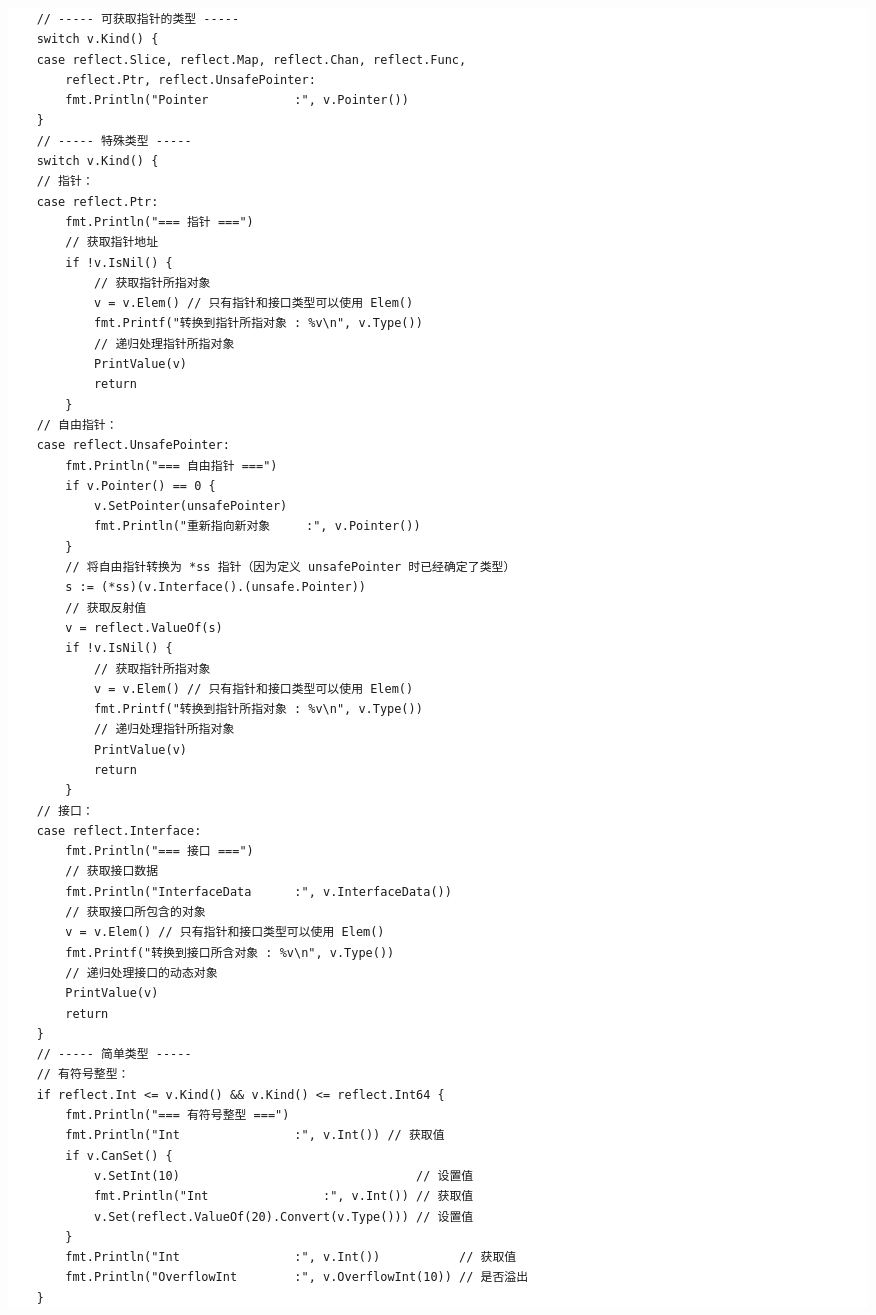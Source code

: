         // ----- 可获取指针的类型 -----
        switch v.Kind() {
        case reflect.Slice, reflect.Map, reflect.Chan, reflect.Func,
            reflect.Ptr, reflect.UnsafePointer:
            fmt.Println("Pointer            :", v.Pointer())
        }
        // ----- 特殊类型 -----
        switch v.Kind() {
        // 指针：
        case reflect.Ptr:
            fmt.Println("=== 指针 ===")
            // 获取指针地址
            if !v.IsNil() {
                // 获取指针所指对象
                v = v.Elem() // 只有指针和接口类型可以使用 Elem()
                fmt.Printf("转换到指针所指对象 : %v\n", v.Type())
                // 递归处理指针所指对象
                PrintValue(v)
                return
            }
        // 自由指针：
        case reflect.UnsafePointer:
            fmt.Println("=== 自由指针 ===")
            if v.Pointer() == 0 {
                v.SetPointer(unsafePointer)
                fmt.Println("重新指向新对象     :", v.Pointer())
            }
            // 将自由指针转换为 *ss 指针（因为定义 unsafePointer 时已经确定了类型）
            s := (*ss)(v.Interface().(unsafe.Pointer))
            // 获取反射值
            v = reflect.ValueOf(s)
            if !v.IsNil() {
                // 获取指针所指对象
                v = v.Elem() // 只有指针和接口类型可以使用 Elem()
                fmt.Printf("转换到指针所指对象 : %v\n", v.Type())
                // 递归处理指针所指对象
                PrintValue(v)
                return
            }
        // 接口：
        case reflect.Interface:
            fmt.Println("=== 接口 ===")
            // 获取接口数据
            fmt.Println("InterfaceData      :", v.InterfaceData())
            // 获取接口所包含的对象
            v = v.Elem() // 只有指针和接口类型可以使用 Elem()
            fmt.Printf("转换到接口所含对象 : %v\n", v.Type())
            // 递归处理接口的动态对象
            PrintValue(v)
            return
        }
        // ----- 简单类型 -----
        // 有符号整型：
        if reflect.Int <= v.Kind() && v.Kind() <= reflect.Int64 {
            fmt.Println("=== 有符号整型 ===")
            fmt.Println("Int                :", v.Int()) // 获取值
            if v.CanSet() {
                v.SetInt(10)                                 // 设置值
                fmt.Println("Int                :", v.Int()) // 获取值
                v.Set(reflect.ValueOf(20).Convert(v.Type())) // 设置值
            }
            fmt.Println("Int                :", v.Int())           // 获取值
            fmt.Println("OverflowInt        :", v.OverflowInt(10)) // 是否溢出
        }